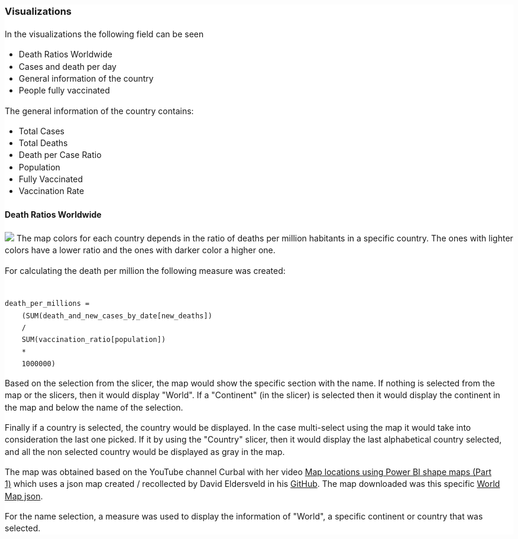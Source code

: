 ### Visualizations

In the visualizations the following field can be seen 

- Death Ratios Worldwide
- Cases and death per day
- General information of the country
- People fully vaccinated


The general information of the country contains: 
- Total Cases
- Total Deaths
- Death per Case Ratio
- Population
- Fully Vaccinated
- Vaccination Rate

#### Death Ratios Worldwide

![](/images/covid/COVID19_Dashboard_Map_with_global_name.png)
The map colors for each country depends in the ratio of deaths per million habitants in a specific country. The ones with lighter colors have a lower ratio and the ones with darker color a higher one. 

For calculating the death per million the following measure was created: 

``` DAX

death_per_millions = 
	(SUM(death_and_new_cases_by_date[new_deaths])
	/
	SUM(vaccination_ratio[population])
	*
	1000000)
```

Based on the selection from the slicer, the map would show the specific section with the name. If nothing is selected from the map or the slicers, then it would display "World".  If a "Continent" (in the slicer) is selected then it would display the continent in the map and below the name of the selection. 


Finally if a country is selected, the country would be displayed. In the case multi-select using the map it would take into consideration the last one picked. If it by using the "Country" slicer, then it would display the last alphabetical country selected, and all the non selected country would be displayed as gray in the map. 

The map was obtained based on the YouTube channel Curbal with her video [Map locations using Power BI shape maps (Part 1)](https://youtube.com/watch?v=Hzy1YbTjDaA) which uses a json map created / recollected by David Eldersveld in his [GitHub](app://obsidian.md/%5Bhttps://github.com/deldersveld/topojson%5D). The map downloaded was this specific [World Map json](https://github.com/deldersveld/topojson/blob/master/world-continents.json).

For the name selection, a measure was used to display the information of "World", a specific continent or country that was selected. 
